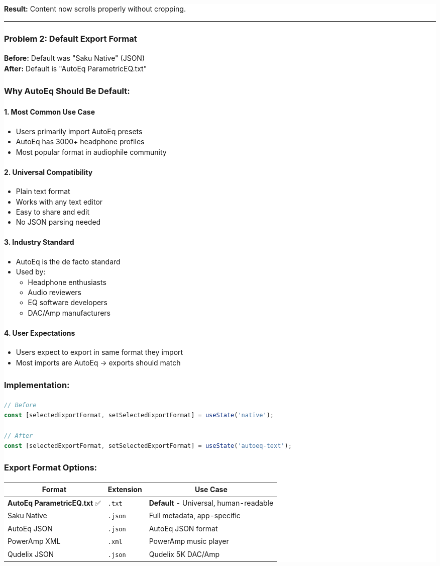 **Result:** Content now scrolls properly without cropping.

---

### **Problem 2: Default Export Format**

**Before:** Default was "Saku Native" (JSON)  
**After:** Default is "AutoEq ParametricEQ.txt"

### **Why AutoEq Should Be Default:**

#### **1. Most Common Use Case**
- Users primarily import AutoEq presets
- AutoEq has 3000+ headphone profiles
- Most popular format in audiophile community

#### **2. Universal Compatibility**
- Plain text format
- Works with any text editor
- Easy to share and edit
- No JSON parsing needed

#### **3. Industry Standard**
- AutoEq is the de facto standard
- Used by:
  - Headphone enthusiasts
  - Audio reviewers
  - EQ software developers
  - DAC/Amp manufacturers

#### **4. User Expectations**
- Users expect to export in same format they import
- Most imports are AutoEq → exports should match

### **Implementation:**

```jsx
// Before
const [selectedExportFormat, setSelectedExportFormat] = useState('native');

// After
const [selectedExportFormat, setSelectedExportFormat] = useState('autoeq-text');
```

### **Export Format Options:**

| Format | Extension | Use Case |
|--------|-----------|----------|
| **AutoEq ParametricEQ.txt** ✅ | `.txt` | **Default** - Universal, human-readable |
| Saku Native | `.json` | Full metadata, app-specific |
| AutoEq JSON | `.json` | AutoEq JSON format |
| PowerAmp XML | `.xml` | PowerAmp music player |
| Qudelix JSON | `.json` | Qudelix 5K DAC/Amp |
